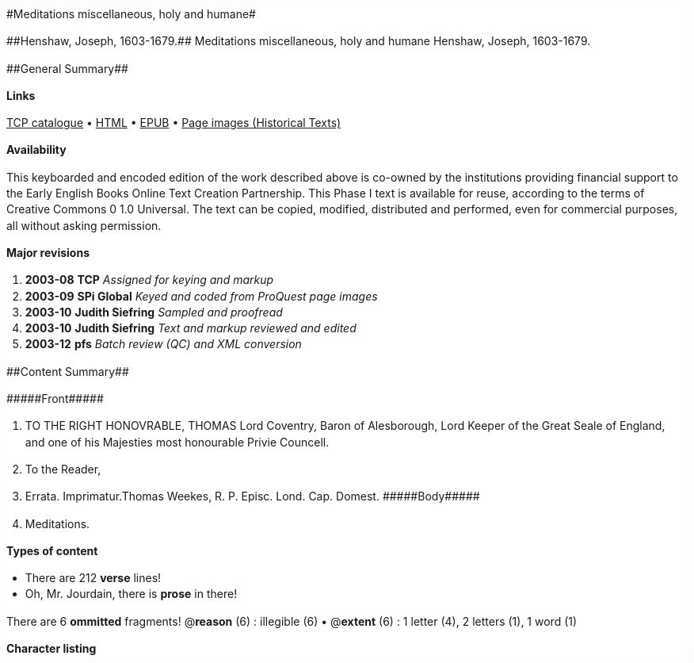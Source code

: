 #Meditations miscellaneous, holy and humane#

##Henshaw, Joseph, 1603-1679.##
Meditations miscellaneous, holy and humane
Henshaw, Joseph, 1603-1679.

##General Summary##

**Links**

[TCP catalogue](http://www.ota.ox.ac.uk/tcp/)  • 
[HTML](http://tei.it.ox.ac.uk/tcp/Texts-HTML/free/A03/A03030.html)  • 
[EPUB](http://tei.it.ox.ac.uk/tcp/Texts-EPUB/free/A03/A03030.epub) • 
[Page images (Historical Texts)](https://data.historicaltexts.jisc.ac.uk/view?pubId=eebo-33143227e&pageId=eebo-33143227e-28309-1)

**Availability**

This keyboarded and encoded edition of the
	       work described above is co-owned by the institutions
	       providing financial support to the Early English Books
	       Online Text Creation Partnership. This Phase I text is
	       available for reuse, according to the terms of Creative
	       Commons 0 1.0 Universal. The text can be copied,
	       modified, distributed and performed, even for
	       commercial purposes, all without asking permission.

**Major revisions**

1. __2003-08__ __TCP__ *Assigned for keying and markup*
1. __2003-09__ __SPi Global__ *Keyed and coded from ProQuest page images*
1. __2003-10__ __Judith Siefring__ *Sampled and proofread*
1. __2003-10__ __Judith Siefring__ *Text and markup reviewed and edited*
1. __2003-12__ __pfs__ *Batch review (QC) and XML conversion*

##Content Summary##

#####Front#####

1. TO THE RIGHT HONOVRABLE, THOMAS Lord Coventry, Baron of Alesborough, Lord Keeper of the Great Seale of England, and one of his Majesties most honourable Privie Councell.

1. To the Reader,

1. Errata.
Imprimatur.Thomas Weekes, R. P. Episc. Lond. Cap. Domest.
#####Body#####

1. Meditations.

**Types of content**

  * There are 212 **verse** lines!
  * Oh, Mr. Jourdain, there is **prose** in there!

There are 6 **ommitted** fragments! 
 @__reason__ (6) : illegible (6)  •  @__extent__ (6) : 1 letter (4), 2 letters (1), 1 word (1)

**Character listing**
